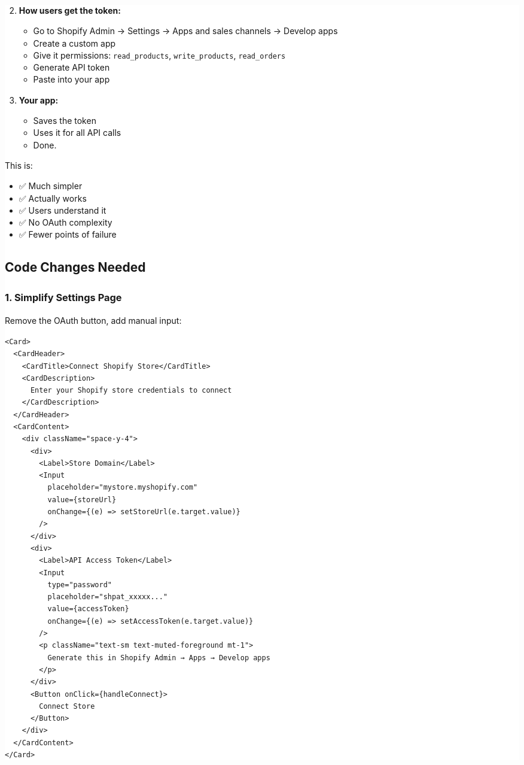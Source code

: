 2. **How users get the token:**
   - Go to Shopify Admin → Settings → Apps and sales channels → Develop apps
   - Create a custom app
   - Give it permissions: `read_products`, `write_products`, `read_orders`
   - Generate API token
   - Paste into your app

3. **Your app:**
   - Saves the token
   - Uses it for all API calls
   - Done.

This is:
- ✅ Much simpler
- ✅ Actually works
- ✅ Users understand it
- ✅ No OAuth complexity
- ✅ Fewer points of failure

## Code Changes Needed

### 1. Simplify Settings Page

Remove the OAuth button, add manual input:

```tsx
<Card>
  <CardHeader>
    <CardTitle>Connect Shopify Store</CardTitle>
    <CardDescription>
      Enter your Shopify store credentials to connect
    </CardDescription>
  </CardHeader>
  <CardContent>
    <div className="space-y-4">
      <div>
        <Label>Store Domain</Label>
        <Input 
          placeholder="mystore.myshopify.com"
          value={storeUrl}
          onChange={(e) => setStoreUrl(e.target.value)}
        />
      </div>
      <div>
        <Label>API Access Token</Label>
        <Input 
          type="password"
          placeholder="shpat_xxxxx..."
          value={accessToken}
          onChange={(e) => setAccessToken(e.target.value)}
        />
        <p className="text-sm text-muted-foreground mt-1">
          Generate this in Shopify Admin → Apps → Develop apps
        </p>
      </div>
      <Button onClick={handleConnect}>
        Connect Store
      </Button>
    </div>
  </CardContent>
</Card>
```
